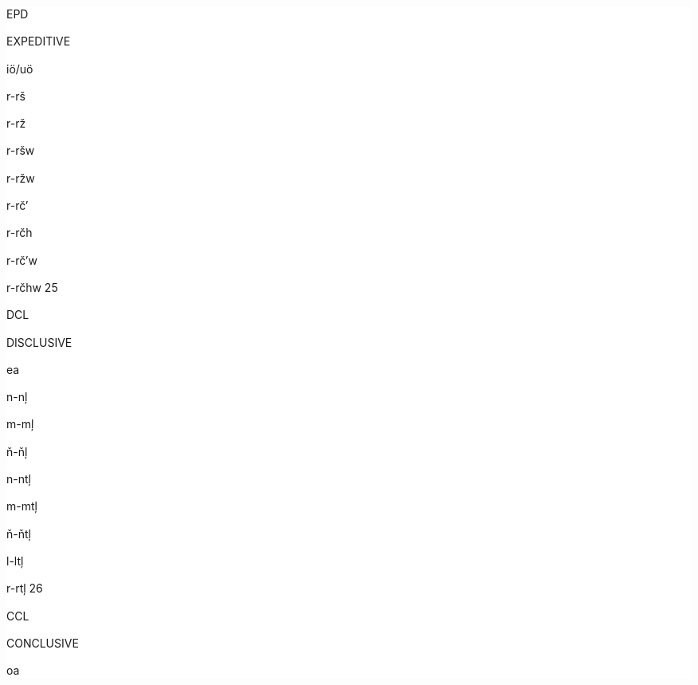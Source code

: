 EPD
	
EXPEDITIVE
	

iö/uö
	

r-rš
	

r-rž
	

r-ršw
	

r-ržw
	

r-rč’
	

r-rčh
	

r-rč’w
	

r-rčhw
25
	
DCL
	
DISCLUSIVE
	

ea
	

n-nļ
	

m-mļ
	

ň-ňļ
	

n-ntļ
	

m-mtļ
	

ň-ňtļ
	

l-ltļ
	

r-rtļ
26
	
CCL
	
CONCLUSIVE
	

oa
	